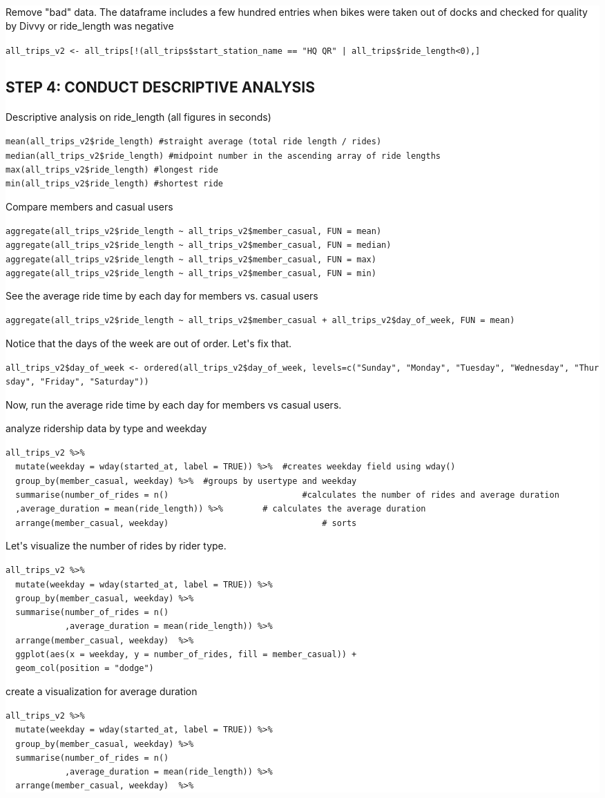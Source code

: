   Remove "bad" data.
  The dataframe includes a few hundred entries when bikes were taken out of docks and checked for quality by Divvy or ride_length was negative
```{r}
all_trips_v2 <- all_trips[!(all_trips$start_station_name == "HQ QR" | all_trips$ride_length<0),]
```

## STEP 4: CONDUCT DESCRIPTIVE ANALYSIS
  Descriptive analysis on ride_length (all figures in seconds)
```{r}
mean(all_trips_v2$ride_length) #straight average (total ride length / rides)
median(all_trips_v2$ride_length) #midpoint number in the ascending array of ride lengths
max(all_trips_v2$ride_length) #longest ride
min(all_trips_v2$ride_length) #shortest ride
```
  
  Compare members and casual users
```{r}
aggregate(all_trips_v2$ride_length ~ all_trips_v2$member_casual, FUN = mean)
aggregate(all_trips_v2$ride_length ~ all_trips_v2$member_casual, FUN = median)
aggregate(all_trips_v2$ride_length ~ all_trips_v2$member_casual, FUN = max)
aggregate(all_trips_v2$ride_length ~ all_trips_v2$member_casual, FUN = min)
```
  
  See the average ride time by each day for members vs. casual users
```{r}
aggregate(all_trips_v2$ride_length ~ all_trips_v2$member_casual + all_trips_v2$day_of_week, FUN = mean)
```
  
  Notice that the days of the week are out of order. Let's fix that.
```{r}
all_trips_v2$day_of_week <- ordered(all_trips_v2$day_of_week, levels=c("Sunday", "Monday", "Tuesday", "Wednesday", "Thursday", "Friday", "Saturday"))
```
  Now, run the average ride time by each day for members vs casual users.
  
  analyze ridership data by type and weekday
```{r}
all_trips_v2 %>% 
  mutate(weekday = wday(started_at, label = TRUE)) %>%  #creates weekday field using wday()
  group_by(member_casual, weekday) %>%  #groups by usertype and weekday
  summarise(number_of_rides = n()							#calculates the number of rides and average duration 
  ,average_duration = mean(ride_length)) %>% 		# calculates the average duration
  arrange(member_casual, weekday)								# sorts
```
  
  Let's visualize the number of rides by rider type.
```{r}
all_trips_v2 %>% 
  mutate(weekday = wday(started_at, label = TRUE)) %>% 
  group_by(member_casual, weekday) %>% 
  summarise(number_of_rides = n()
            ,average_duration = mean(ride_length)) %>% 
  arrange(member_casual, weekday)  %>% 
  ggplot(aes(x = weekday, y = number_of_rides, fill = member_casual)) +
  geom_col(position = "dodge")

```
  create a visualization for average duration
```{r}
all_trips_v2 %>% 
  mutate(weekday = wday(started_at, label = TRUE)) %>% 
  group_by(member_casual, weekday) %>% 
  summarise(number_of_rides = n()
            ,average_duration = mean(ride_length)) %>% 
  arrange(member_casual, weekday)  %>% 
```
